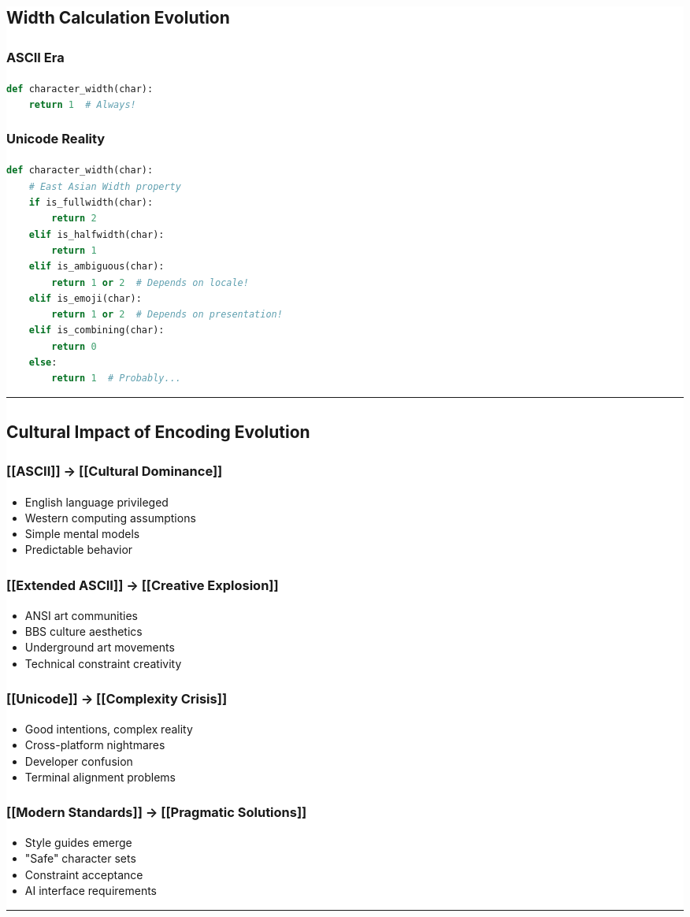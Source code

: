 
## Width Calculation Evolution

### ASCII Era
```python
def character_width(char):
    return 1  # Always!
```

### Unicode Reality
```python
def character_width(char):
    # East Asian Width property
    if is_fullwidth(char):
        return 2
    elif is_halfwidth(char):
        return 1
    elif is_ambiguous(char):
        return 1 or 2  # Depends on locale!
    elif is_emoji(char):
        return 1 or 2  # Depends on presentation!
    elif is_combining(char):
        return 0
    else:
        return 1  # Probably...
```

---

## Cultural Impact of Encoding Evolution

### [[ASCII]] → [[Cultural Dominance]]
- English language privileged
- Western computing assumptions
- Simple mental models
- Predictable behavior

### [[Extended ASCII]] → [[Creative Explosion]]
- ANSI art communities
- BBS culture aesthetics
- Underground art movements
- Technical constraint creativity

### [[Unicode]] → [[Complexity Crisis]]
- Good intentions, complex reality
- Cross-platform nightmares
- Developer confusion
- Terminal alignment problems

### [[Modern Standards]] → [[Pragmatic Solutions]]
- Style guides emerge
- "Safe" character sets
- Constraint acceptance
- AI interface requirements

---